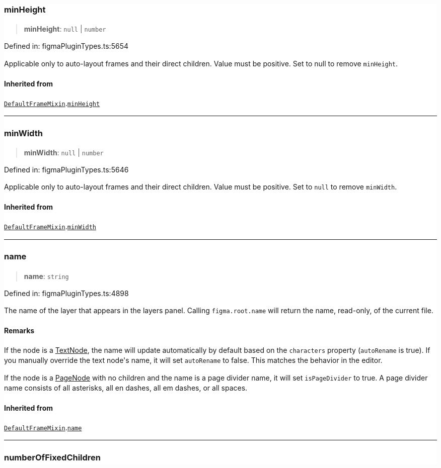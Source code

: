 
### minHeight

> **minHeight**: `null` \| `number`

Defined in: figmaPluginTypes.ts:5654

Applicable only to auto-layout frames and their direct children. Value must be positive. Set to null to remove `minHeight`.

#### Inherited from

[`DefaultFrameMixin`](DefaultFrameMixin.md).[`minHeight`](DefaultFrameMixin.md#minheight)

---

### minWidth

> **minWidth**: `null` \| `number`

Defined in: figmaPluginTypes.ts:5646

Applicable only to auto-layout frames and their direct children. Value must be positive. Set to `null` to remove `minWidth`.

#### Inherited from

[`DefaultFrameMixin`](DefaultFrameMixin.md).[`minWidth`](DefaultFrameMixin.md#minwidth)

---

### name

> **name**: `string`

Defined in: figmaPluginTypes.ts:4898

The name of the layer that appears in the layers panel. Calling `figma.root.name` will return the name, read-only, of the current file.

#### Remarks

If the node is a [TextNode](TextNode.md), the name will update automatically by default based on the `characters` property (`autoRename` is true). If you manually override the text node's name, it will set `autoRename` to false. This matches the behavior in the editor.

If the node is a [PageNode](PageNode.md) with no children and the name is a page divider name, it will set `isPageDivider` to true. A page divider name consists of all asterisks, all en dashes, all em dashes, or all spaces.

#### Inherited from

[`DefaultFrameMixin`](DefaultFrameMixin.md).[`name`](DefaultFrameMixin.md#name)

---

### numberOfFixedChildren
